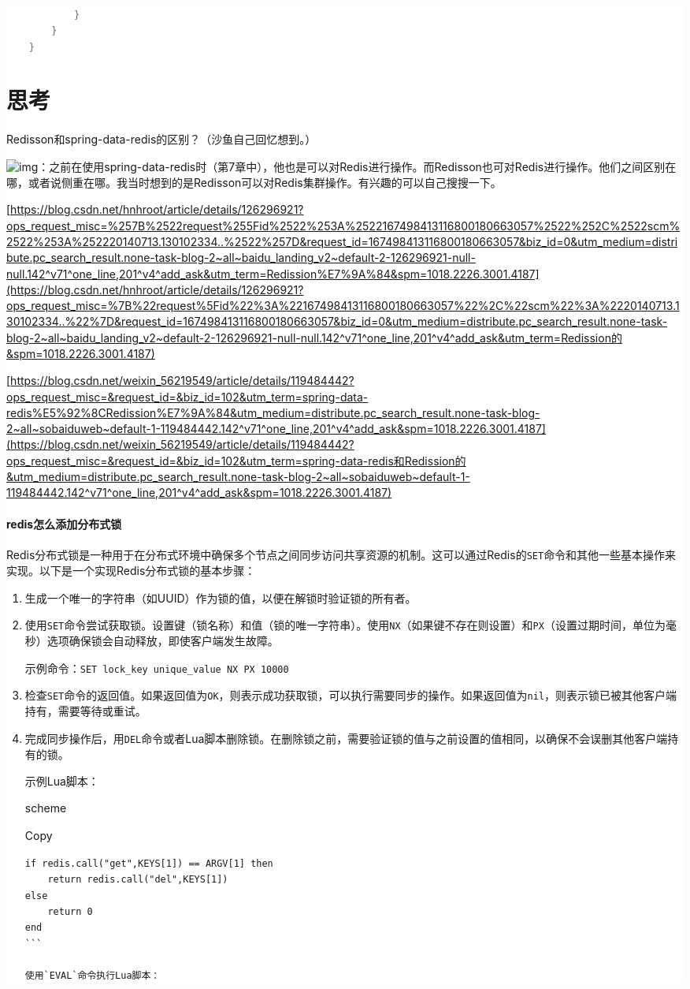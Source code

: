 ```java
            }
        }
    }
```

# 思考

Redisson和spring-data-redis的区别？（沙鱼自己回忆想到。）

![img](伙伴匹配系统.assets/1675007793226-f4d3e5b3-18a5-4489-ae5b-f123196f5af3.png)：之前在使用spring-data-redis时（第7章中），他也是可以对Redis进行操作。而Redisson也可对Redis进行操作。他们之间区别在哪，或者说侧重在哪。我当时想到的是Redisson可以对Redis集群操作。有兴趣的可以自己搜搜一下。

[https://blog.csdn.net/hnhroot/article/details/126296921?ops_request_misc=%257B%2522request%255Fid%2522%253A%2522167498413116800180663057%2522%252C%2522scm%2522%253A%252220140713.130102334..%2522%257D&request_id=167498413116800180663057&biz_id=0&utm_medium=distribute.pc_search_result.none-task-blog-2~all~baidu_landing_v2~default-2-126296921-null-null.142^v71^one_line,201^v4^add_ask&utm_term=Redission%E7%9A%84&spm=1018.2226.3001.4187](https://blog.csdn.net/hnhroot/article/details/126296921?ops_request_misc=%7B%22request%5Fid%22%3A%22167498413116800180663057%22%2C%22scm%22%3A%2220140713.130102334..%22%7D&request_id=167498413116800180663057&biz_id=0&utm_medium=distribute.pc_search_result.none-task-blog-2~all~baidu_landing_v2~default-2-126296921-null-null.142^v71^one_line,201^v4^add_ask&utm_term=Redission的&spm=1018.2226.3001.4187)

[https://blog.csdn.net/weixin_56219549/article/details/119484442?ops_request_misc=&request_id=&biz_id=102&utm_term=spring-data-redis%E5%92%8CRedission%E7%9A%84&utm_medium=distribute.pc_search_result.none-task-blog-2~all~sobaiduweb~default-1-119484442.142^v71^one_line,201^v4^add_ask&spm=1018.2226.3001.4187](https://blog.csdn.net/weixin_56219549/article/details/119484442?ops_request_misc=&request_id=&biz_id=102&utm_term=spring-data-redis和Redission的&utm_medium=distribute.pc_search_result.none-task-blog-2~all~sobaiduweb~default-1-119484442.142^v71^one_line,201^v4^add_ask&spm=1018.2226.3001.4187)




#### 

#### redis怎么添加分布式锁

Redis分布式锁是一种用于在分布式环境中确保多个节点之间同步访问共享资源的机制。这可以通过Redis的`SET`命令和其他一些基本操作来实现。以下是一个实现Redis分布式锁的基本步骤：

1. 生成一个唯一的字符串（如UUID）作为锁的值，以便在解锁时验证锁的所有者。

2. 使用`SET`命令尝试获取锁。设置键（锁名称）和值（锁的唯一字符串）。使用`NX`（如果键不存在则设置）和`PX`（设置过期时间，单位为毫秒）选项确保锁会自动释放，即使客户端发生故障。

   示例命令：`SET lock_key unique_value NX PX 10000`

3. 检查`SET`命令的返回值。如果返回值为`OK`，则表示成功获取锁，可以执行需要同步的操作。如果返回值为`nil`，则表示锁已被其他客户端持有，需要等待或重试。

4. 完成同步操作后，用`DEL`命令或者Lua脚本删除锁。在删除锁之前，需要验证锁的值与之前设置的值相同，以确保不会误删其他客户端持有的锁。

   示例Lua脚本：

   scheme

   Copy

   ````
   if redis.call("get",KEYS[1]) == ARGV[1] then
       return redis.call("del",KEYS[1])
   else
       return 0
   end
   ```
   
   使用`EVAL`命令执行Lua脚本：
   ````
